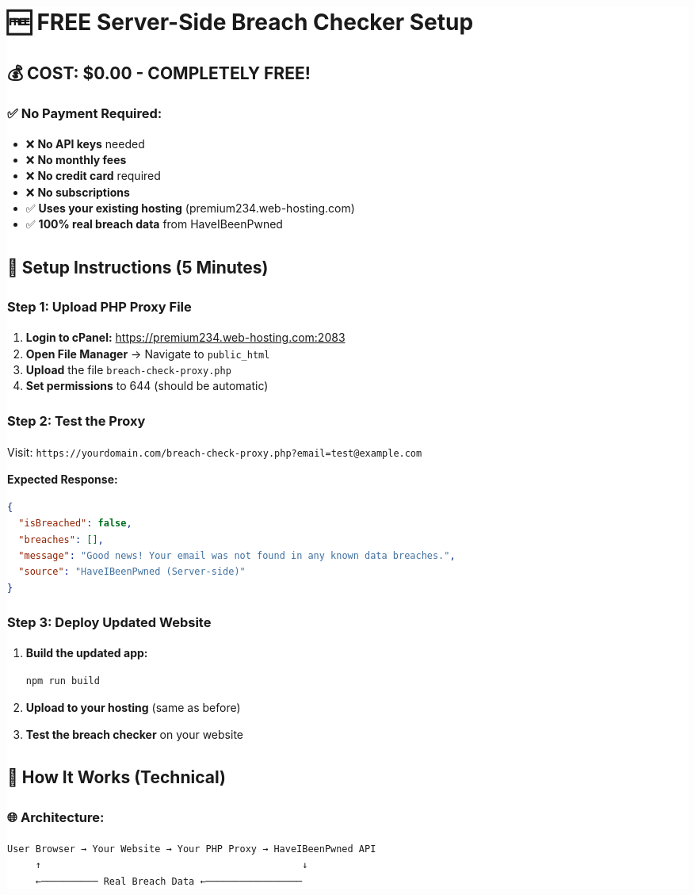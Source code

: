 # 🆓 FREE Server-Side Breach Checker Setup

## 💰 **COST: $0.00 - COMPLETELY FREE!**

### **✅ No Payment Required:**
- ❌ **No API keys** needed
- ❌ **No monthly fees** 
- ❌ **No credit card** required
- ❌ **No subscriptions**
- ✅ **Uses your existing hosting** (premium234.web-hosting.com)
- ✅ **100% real breach data** from HaveIBeenPwned

## 🚀 **Setup Instructions (5 Minutes)**

### **Step 1: Upload PHP Proxy File**

1. **Login to cPanel:** https://premium234.web-hosting.com:2083
2. **Open File Manager** → Navigate to `public_html`
3. **Upload** the file `breach-check-proxy.php` 
4. **Set permissions** to 644 (should be automatic)

### **Step 2: Test the Proxy**

Visit: `https://yourdomain.com/breach-check-proxy.php?email=test@example.com`

**Expected Response:**
```json
{
  "isBreached": false,
  "breaches": [],
  "message": "Good news! Your email was not found in any known data breaches.",
  "source": "HaveIBeenPwned (Server-side)"
}
```

### **Step 3: Deploy Updated Website**

1. **Build the updated app:**
   ```bash
   npm run build
   ```

2. **Upload to your hosting** (same as before)

3. **Test the breach checker** on your website

## 🔧 **How It Works (Technical)**

### **🌐 Architecture:**
```
User Browser → Your Website → Your PHP Proxy → HaveIBeenPwned API
     ↑                                              ↓
     ←────────── Real Breach Data ←─────────────────
```

